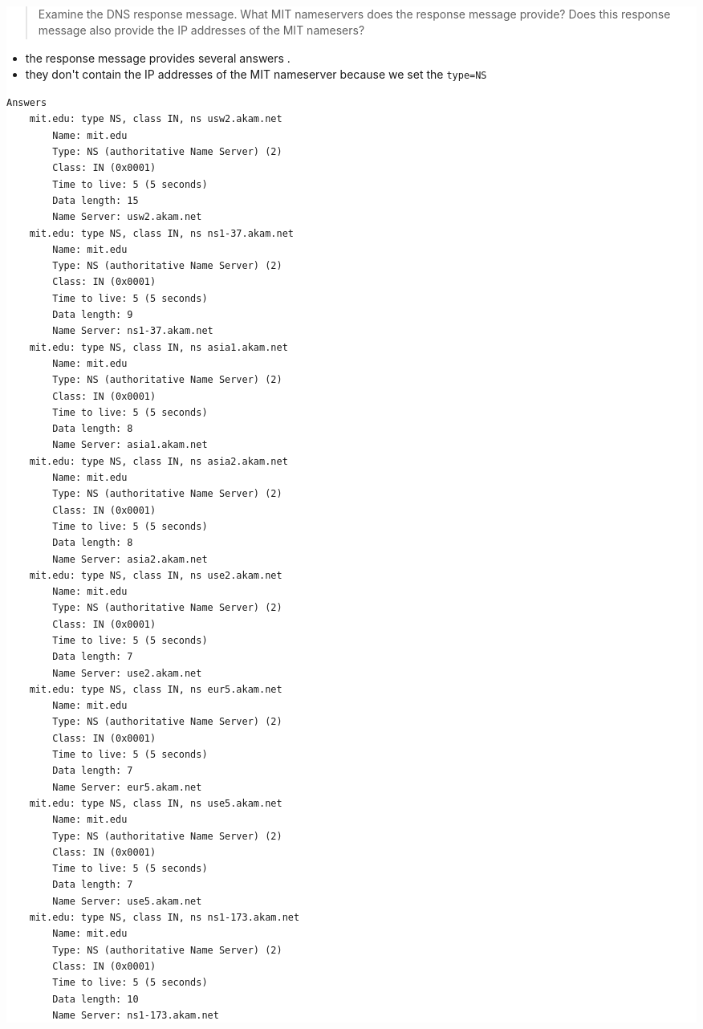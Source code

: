 >Examine the DNS response message. What MIT nameservers does the response message provide? Does this response message also provide the IP addresses of the MIT namesers?

- the response message provides several answers .
- they don't contain the IP addresses of the MIT nameserver because we set the `type=NS`

```DNS
Answers
    mit.edu: type NS, class IN, ns usw2.akam.net
        Name: mit.edu
        Type: NS (authoritative Name Server) (2)
        Class: IN (0x0001)
        Time to live: 5 (5 seconds)
        Data length: 15
        Name Server: usw2.akam.net
    mit.edu: type NS, class IN, ns ns1-37.akam.net
        Name: mit.edu
        Type: NS (authoritative Name Server) (2)
        Class: IN (0x0001)
        Time to live: 5 (5 seconds)
        Data length: 9
        Name Server: ns1-37.akam.net
    mit.edu: type NS, class IN, ns asia1.akam.net
        Name: mit.edu
        Type: NS (authoritative Name Server) (2)
        Class: IN (0x0001)
        Time to live: 5 (5 seconds)
        Data length: 8
        Name Server: asia1.akam.net
    mit.edu: type NS, class IN, ns asia2.akam.net
        Name: mit.edu
        Type: NS (authoritative Name Server) (2)
        Class: IN (0x0001)
        Time to live: 5 (5 seconds)
        Data length: 8
        Name Server: asia2.akam.net
    mit.edu: type NS, class IN, ns use2.akam.net
        Name: mit.edu
        Type: NS (authoritative Name Server) (2)
        Class: IN (0x0001)
        Time to live: 5 (5 seconds)
        Data length: 7
        Name Server: use2.akam.net
    mit.edu: type NS, class IN, ns eur5.akam.net
        Name: mit.edu
        Type: NS (authoritative Name Server) (2)
        Class: IN (0x0001)
        Time to live: 5 (5 seconds)
        Data length: 7
        Name Server: eur5.akam.net
    mit.edu: type NS, class IN, ns use5.akam.net
        Name: mit.edu
        Type: NS (authoritative Name Server) (2)
        Class: IN (0x0001)
        Time to live: 5 (5 seconds)
        Data length: 7
        Name Server: use5.akam.net
    mit.edu: type NS, class IN, ns ns1-173.akam.net
        Name: mit.edu
        Type: NS (authoritative Name Server) (2)
        Class: IN (0x0001)
        Time to live: 5 (5 seconds)
        Data length: 10
        Name Server: ns1-173.akam.net
```